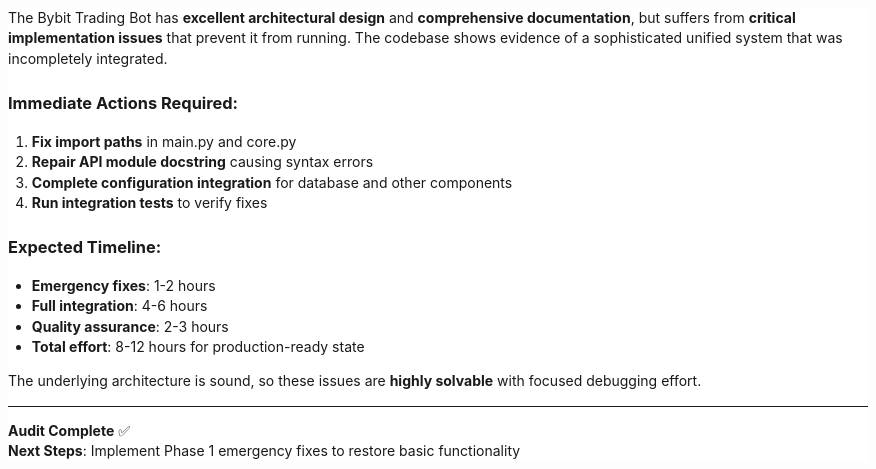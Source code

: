 The Bybit Trading Bot has **excellent architectural design** and **comprehensive documentation**, but suffers from **critical implementation issues** that prevent it from running. The codebase shows evidence of a sophisticated unified system that was incompletely integrated.

### **Immediate Actions Required**:
1. **Fix import paths** in main.py and core.py
2. **Repair API module docstring** causing syntax errors  
3. **Complete configuration integration** for database and other components
4. **Run integration tests** to verify fixes

### **Expected Timeline**:
- **Emergency fixes**: 1-2 hours
- **Full integration**: 4-6 hours  
- **Quality assurance**: 2-3 hours
- **Total effort**: 8-12 hours for production-ready state

The underlying architecture is sound, so these issues are **highly solvable** with focused debugging effort.

---

**Audit Complete** ✅  
**Next Steps**: Implement Phase 1 emergency fixes to restore basic functionality